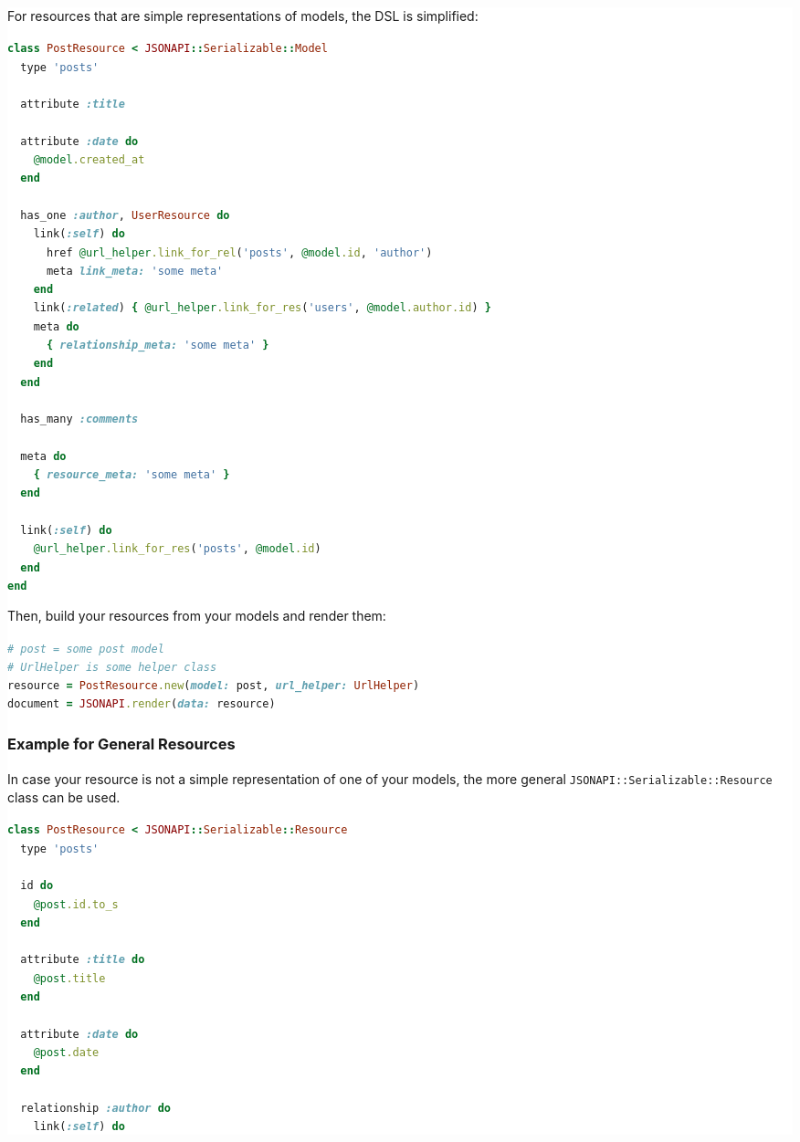 For resources that are simple representations of models, the DSL is simplified:

```ruby
class PostResource < JSONAPI::Serializable::Model
  type 'posts'

  attribute :title

  attribute :date do
    @model.created_at
  end

  has_one :author, UserResource do
    link(:self) do
      href @url_helper.link_for_rel('posts', @model.id, 'author')
      meta link_meta: 'some meta'
    end
    link(:related) { @url_helper.link_for_res('users', @model.author.id) }
    meta do
      { relationship_meta: 'some meta' }
    end
  end

  has_many :comments

  meta do
    { resource_meta: 'some meta' }
  end

  link(:self) do
    @url_helper.link_for_res('posts', @model.id)
  end
end
```

Then, build your resources from your models and render them:
```ruby
# post = some post model
# UrlHelper is some helper class
resource = PostResource.new(model: post, url_helper: UrlHelper)
document = JSONAPI.render(data: resource)
```

### Example for General Resources

In case your resource is not a simple representation of one of your models,
the more general `JSONAPI::Serializable::Resource` class can be used.

```ruby
class PostResource < JSONAPI::Serializable::Resource
  type 'posts'

  id do
    @post.id.to_s
  end

  attribute :title do
    @post.title
  end

  attribute :date do
    @post.date
  end

  relationship :author do
    link(:self) do
```